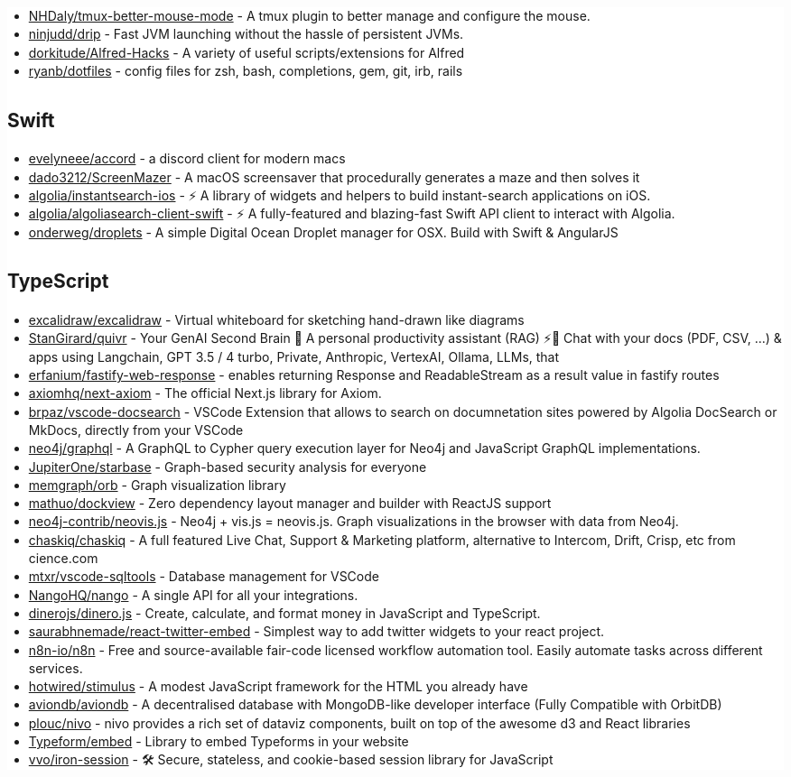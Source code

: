 - [NHDaly/tmux-better-mouse-mode](https://github.com/NHDaly/tmux-better-mouse-mode) - A tmux plugin to better manage and configure the mouse.
- [ninjudd/drip](https://github.com/ninjudd/drip) - Fast JVM launching without the hassle of persistent JVMs.
- [dorkitude/Alfred-Hacks](https://github.com/dorkitude/Alfred-Hacks) - A variety of useful scripts/extensions for Alfred
- [ryanb/dotfiles](https://github.com/ryanb/dotfiles) - config files for zsh, bash, completions, gem, git, irb, rails

## Swift 

- [evelyneee/accord](https://github.com/evelyneee/accord) - a discord client for modern macs
- [dado3212/ScreenMazer](https://github.com/dado3212/ScreenMazer) - A macOS screensaver that procedurally generates a maze and then solves it
- [algolia/instantsearch-ios](https://github.com/algolia/instantsearch-ios) - ⚡️ A library of widgets and helpers to build instant-search applications on iOS.
- [algolia/algoliasearch-client-swift](https://github.com/algolia/algoliasearch-client-swift) - ⚡️ A fully-featured and blazing-fast Swift API client to interact with Algolia.
- [onderweg/droplets](https://github.com/onderweg/droplets) - A simple Digital Ocean Droplet manager for OSX. Build with Swift & AngularJS

## TypeScript 

- [excalidraw/excalidraw](https://github.com/excalidraw/excalidraw) - Virtual whiteboard for sketching hand-drawn like diagrams
- [StanGirard/quivr](https://github.com/StanGirard/quivr) - Your GenAI Second Brain 🧠  A personal productivity assistant (RAG) ⚡️🤖 Chat with your docs (PDF, CSV, ...)  & apps using Langchain, GPT 3.5 / 4 turbo, Private, Anthropic, VertexAI, Ollama, LLMs, that 
- [erfanium/fastify-web-response](https://github.com/erfanium/fastify-web-response) - enables returning Response and ReadableStream as a result value in fastify routes
- [axiomhq/next-axiom](https://github.com/axiomhq/next-axiom) - The official Next.js library for Axiom.
- [brpaz/vscode-docsearch](https://github.com/brpaz/vscode-docsearch) - VSCode Extension that allows to search on documnetation sites powered by Algolia DocSearch or MkDocs, directly from your VSCode
- [neo4j/graphql](https://github.com/neo4j/graphql) - A GraphQL to Cypher query execution layer for Neo4j and JavaScript GraphQL implementations.
- [JupiterOne/starbase](https://github.com/JupiterOne/starbase) - Graph-based security analysis for everyone
- [memgraph/orb](https://github.com/memgraph/orb) - Graph visualization library
- [mathuo/dockview](https://github.com/mathuo/dockview) - Zero dependency layout manager and builder with ReactJS support
- [neo4j-contrib/neovis.js](https://github.com/neo4j-contrib/neovis.js) - Neo4j + vis.js = neovis.js. Graph visualizations in the browser with data from Neo4j.
- [chaskiq/chaskiq](https://github.com/chaskiq/chaskiq) - A full featured Live Chat, Support & Marketing platform, alternative to Intercom, Drift, Crisp, etc from cience.com
- [mtxr/vscode-sqltools](https://github.com/mtxr/vscode-sqltools) - Database management for VSCode
- [NangoHQ/nango](https://github.com/NangoHQ/nango) - A single API for all your integrations.
- [dinerojs/dinero.js](https://github.com/dinerojs/dinero.js) - Create, calculate, and format money in JavaScript and TypeScript.
- [saurabhnemade/react-twitter-embed](https://github.com/saurabhnemade/react-twitter-embed) - Simplest way to add twitter widgets to your react project.
- [n8n-io/n8n](https://github.com/n8n-io/n8n) - Free and source-available fair-code licensed workflow automation tool. Easily automate tasks across different services.
- [hotwired/stimulus](https://github.com/hotwired/stimulus) - A modest JavaScript framework for the HTML you already have
- [aviondb/aviondb](https://github.com/aviondb/aviondb) - A decentralised database with MongoDB-like developer interface (Fully Compatible with OrbitDB)
- [plouc/nivo](https://github.com/plouc/nivo) - nivo provides a rich set of dataviz components, built on top of the awesome d3 and React libraries
- [Typeform/embed](https://github.com/Typeform/embed) - Library to embed Typeforms in your website
- [vvo/iron-session](https://github.com/vvo/iron-session) - 🛠 Secure, stateless, and cookie-based session library for JavaScript